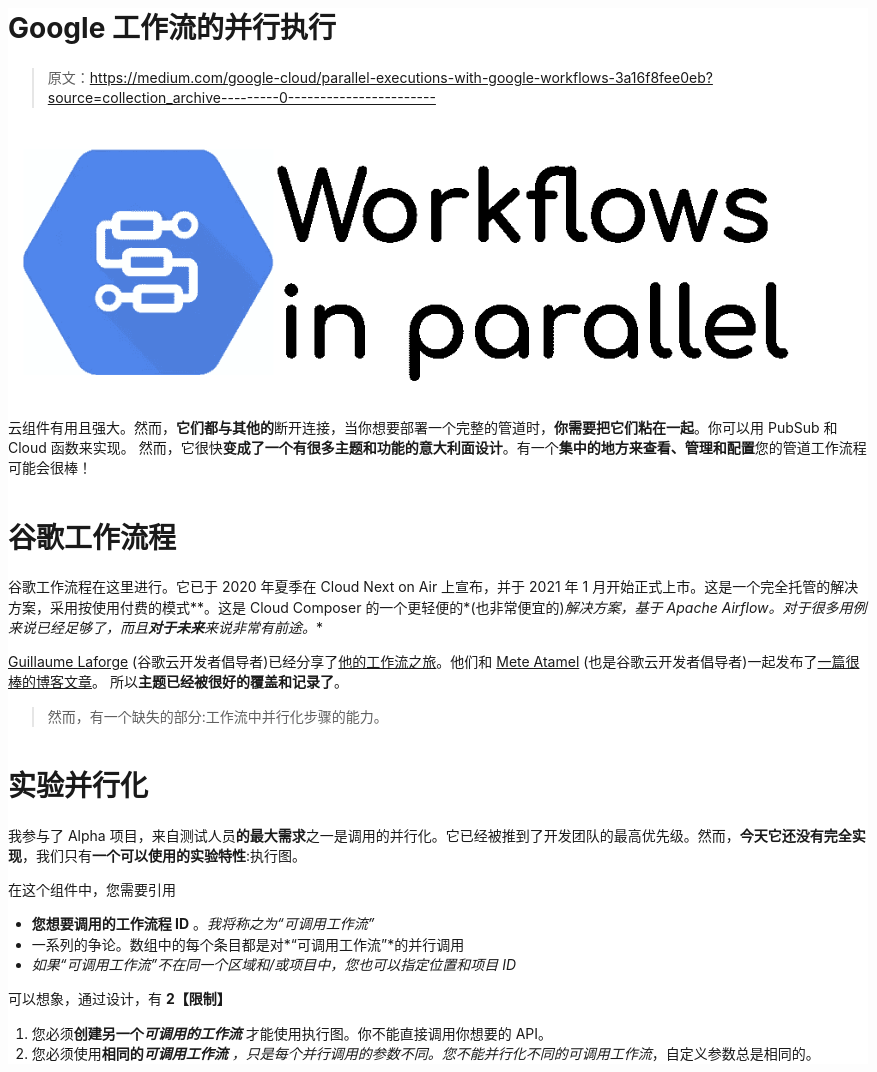 # Google 工作流的并行执行

> 原文：<https://medium.com/google-cloud/parallel-executions-with-google-workflows-3a16f8fee0eb?source=collection_archive---------0----------------------->

![](img/14a1dd0791358e4096521e7696e56112.png)

云组件有用且强大。然而，**它们都与其他的**断开连接，当你想要部署一个完整的管道时，**你需要把它们粘在一起**。你可以用 PubSub 和 Cloud 函数来实现。
然而，它很快**变成了一个有很多主题和功能的意大利面设计**。有一个**集中的地方来查看、管理和配置**您的管道工作流程可能会很棒！

# 谷歌工作流程

谷歌工作流程在这里进行。它已于 2020 年夏季在 Cloud Next on Air 上宣布，并于 2021 年 1 月开始正式上市。这是一个完全托管的解决方案，采用按使用付费的模式**。这是 Cloud Composer 的一个更轻便的*(也非常便宜的)*解决方案，基于 Apache Airflow。对于很多用例来说已经足够了，而且**对于未来**来说非常有前途。**

[Guillaume Laforge](https://medium.com/u/431147437aeb?source=post_page-----3a16f8fee0eb--------------------------------) (谷歌云开发者倡导者)已经分享了[他的工作流之旅](/google-cloud/day-1-with-cloud-workflows-your-first-step-to-hello-world-4b545064759e)。他们和 [Mete Atamel](https://medium.com/u/6444b44155fa?source=post_page-----3a16f8fee0eb--------------------------------) (也是谷歌云开发者倡导者)一起发布了[一篇很棒的博客文章](https://cloud.google.com/blog/topics/developers-practitioners/orchestrating-pic-daily-serverless-app-workflows)。
所以**主题已经被很好的覆盖和记录了**。

> 然而，有一个缺失的部分:工作流中并行化步骤的能力。

# 实验并行化

我参与了 Alpha 项目，来自测试人员**的最大需求**之一是调用的并行化。它已经被推到了开发团队的最高优先级。然而，**今天它还没有完全实现**，我们只有**一个可以使用的实验特性**:执行图。

在这个组件中，您需要引用

*   **您想要调用的工作流程 ID** 。*我将称之为“可调用工作流”*
*   一系列的争论。数组中的每个条目都是对*“可调用工作流”*的并行调用
*   *如果“可调用工作流”不在同一个区域和/或项目中，您也可以指定位置和项目 ID*

可以想象，通过设计，有 **2【限制】**

1.  您必须**创建另一个*可调用的工作流*** 才能使用执行图。你不能直接调用你想要的 API。
2.  您必须使用**相同的*可调用工作流*** *，*只是每个并行调用的参数不同。您不能并行化不同的*可调用工作流*，自定义参数总是相同的。
